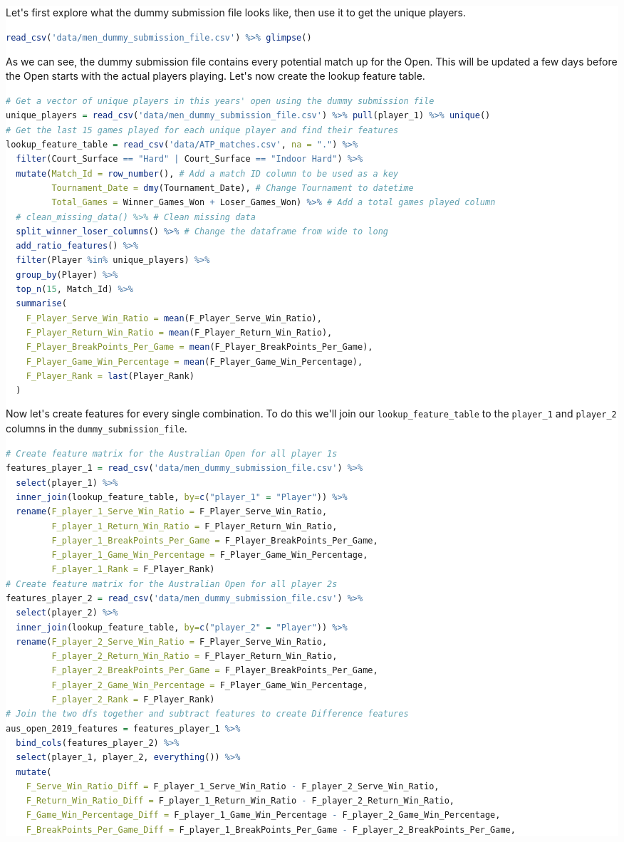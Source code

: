 Let's first explore what the dummy submission file looks like, then use it to get the unique players.

``` r
read_csv('data/men_dummy_submission_file.csv') %>% glimpse()
```

As we can see, the dummy submission file contains every potential match up for the Open. This will be updated a few days before the Open starts with the actual players playing. Let's now create the lookup feature table.

``` r
# Get a vector of unique players in this years' open using the dummy submission file
unique_players = read_csv('data/men_dummy_submission_file.csv') %>% pull(player_1) %>% unique()
# Get the last 15 games played for each unique player and find their features
lookup_feature_table = read_csv('data/ATP_matches.csv', na = ".") %>%
  filter(Court_Surface == "Hard" | Court_Surface == "Indoor Hard") %>%
  mutate(Match_Id = row_number(), # Add a match ID column to be used as a key
         Tournament_Date = dmy(Tournament_Date), # Change Tournament to datetime
         Total_Games = Winner_Games_Won + Loser_Games_Won) %>% # Add a total games played column
  # clean_missing_data() %>% # Clean missing data
  split_winner_loser_columns() %>% # Change the dataframe from wide to long
  add_ratio_features() %>%
  filter(Player %in% unique_players) %>%
  group_by(Player) %>%
  top_n(15, Match_Id) %>%
  summarise(
    F_Player_Serve_Win_Ratio = mean(F_Player_Serve_Win_Ratio),
    F_Player_Return_Win_Ratio = mean(F_Player_Return_Win_Ratio),
    F_Player_BreakPoints_Per_Game = mean(F_Player_BreakPoints_Per_Game),
    F_Player_Game_Win_Percentage = mean(F_Player_Game_Win_Percentage),
    F_Player_Rank = last(Player_Rank)
  )
```

Now let's create features for every single combination. To do this we'll join our `lookup_feature_table` to the `player_1` and `player_2` columns in the `dummy_submission_file`.

``` r
# Create feature matrix for the Australian Open for all player 1s
features_player_1 = read_csv('data/men_dummy_submission_file.csv') %>%
  select(player_1) %>%
  inner_join(lookup_feature_table, by=c("player_1" = "Player")) %>%
  rename(F_player_1_Serve_Win_Ratio = F_Player_Serve_Win_Ratio,
         F_player_1_Return_Win_Ratio = F_Player_Return_Win_Ratio,
         F_player_1_BreakPoints_Per_Game = F_Player_BreakPoints_Per_Game,
         F_player_1_Game_Win_Percentage = F_Player_Game_Win_Percentage,
         F_player_1_Rank = F_Player_Rank)
# Create feature matrix for the Australian Open for all player 2s
features_player_2 = read_csv('data/men_dummy_submission_file.csv') %>%
  select(player_2) %>%
  inner_join(lookup_feature_table, by=c("player_2" = "Player")) %>%
  rename(F_player_2_Serve_Win_Ratio = F_Player_Serve_Win_Ratio,
         F_player_2_Return_Win_Ratio = F_Player_Return_Win_Ratio,
         F_player_2_BreakPoints_Per_Game = F_Player_BreakPoints_Per_Game,
         F_player_2_Game_Win_Percentage = F_Player_Game_Win_Percentage,
         F_player_2_Rank = F_Player_Rank)
# Join the two dfs together and subtract features to create Difference features
aus_open_2019_features = features_player_1 %>% 
  bind_cols(features_player_2) %>%
  select(player_1, player_2, everything()) %>%
  mutate(
    F_Serve_Win_Ratio_Diff = F_player_1_Serve_Win_Ratio - F_player_2_Serve_Win_Ratio,
    F_Return_Win_Ratio_Diff = F_player_1_Return_Win_Ratio - F_player_2_Return_Win_Ratio,
    F_Game_Win_Percentage_Diff = F_player_1_Game_Win_Percentage - F_player_2_Game_Win_Percentage,
    F_BreakPoints_Per_Game_Diff = F_player_1_BreakPoints_Per_Game - F_player_2_BreakPoints_Per_Game,
```
